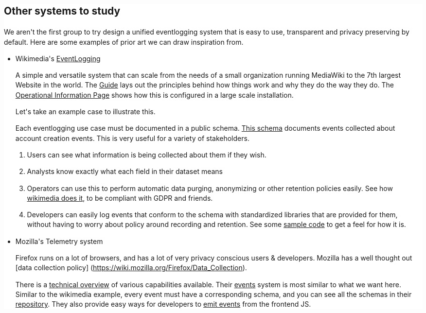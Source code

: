 ## Other systems to study

We aren't the first group to try design a unified eventlogging
system that is easy to use, transparent and privacy preserving
by default. Here are some examples of prior art we can draw
inspiration from.

* Wikimedia's [EventLogging](https://www.mediawiki.org/wiki/Extension:EventLogging/Guide)

  A simple and versatile system that can scale from the needs
  of a small organization running MediaWiki to the 7th largest
  Website in the world. The [Guide](https://www.mediawiki.org/wiki/Extension:EventLogging/Guide)
  lays out the principles behind how things work and why they
  do the way they do. The [Operational Information Page](https://wikitech.wikimedia.org/wiki/Analytics/Systems/EventLogging)
  shows how this is configured in a large scale installation.

  Let's take an example case to illustrate this.

  Each eventlogging use case must be documented in a public
  schema. [This schema](https://meta.wikimedia.org/wiki/Schema:ServerSideAccountCreation)
  documents events collected about account creation events.
  This is very useful for a variety of stakeholders.

    1. Users can see what information is being collected about
       them if they wish.

    2. Analysts know exactly what each field in their dataset means

    3. Operators can use this to perform automatic data purging,
       anonymizing or other retention policies easily. See
       how [wikimedia does it](https://wikitech.wikimedia.org/wiki/Analytics/Systems/EventLogging/Data_retention_and_auto-purging),
       to be compliant with GDPR and friends.

    4. Developers can easily log events that conform to the schema
       with standardized libraries that are provided for them,
       without having to worry about policy around recording and
       retention. See some [sample code](https://www.mediawiki.org/wiki/Extension:EventLogging/Guide#Underlying_technology)
       to get a feel for how it is.

* Mozilla's Telemetry system

  Firefox runs on a lot of browsers, and has a lot of very privacy conscious
  users & developers. Mozilla has a well thought out [data collection policy]
  (https://wiki.mozilla.org/Firefox/Data_Collection). 
  
  There is a [technical overview](https://firefox-source-docs.mozilla.org/toolkit/components/telemetry/telemetry/start/adding-a-new-probe.html)
  of various capabilities available. Their [events](https://firefox-source-docs.mozilla.org/toolkit/components/telemetry/telemetry/collection/events.html)
  system is most similar to what we want here. Similar to the wikimedia example,
  every event must have a corresponding schema, and you can see all the
  schemas in their [repository](https://dxr.mozilla.org/mozilla-central/source/toolkit/components/telemetry/Events.yaml).
  They also provide easy ways for developers to [emit events](https://firefox-source-docs.mozilla.org/toolkit/components/telemetry/telemetry/collection/events.html#the-api)
  from the frontend JS.
